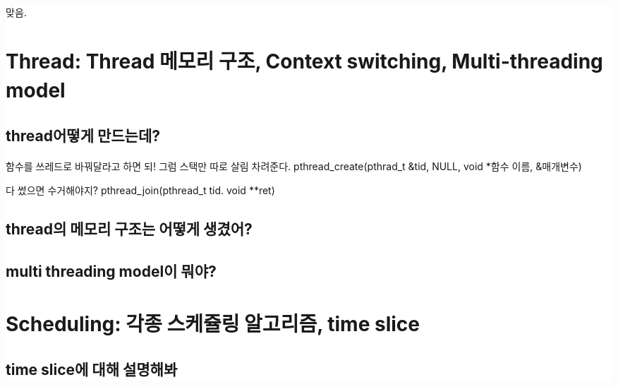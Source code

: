 맞음.



 # Thread: Thread 메모리 구조, Context switching, Multi-threading model

## thread어떻게 만드는데?

함수를 쓰레드로 바꿔달라고 하면 되! 그럼 스택만 따로 살림 차려준다. pthread_create(pthrad_t &tid, NULL, void *함수 이름, &매개변수)

다 썼으면 수거해야지? pthread_join(pthread_t tid. void **ret)

## thread의 메모리 구조는 어떻게 생겼어?



## multi threading model이 뭐야?





 # Scheduling: 각종 스케쥴링 알고리즘, time slice



## time slice에 대해 설명해봐



